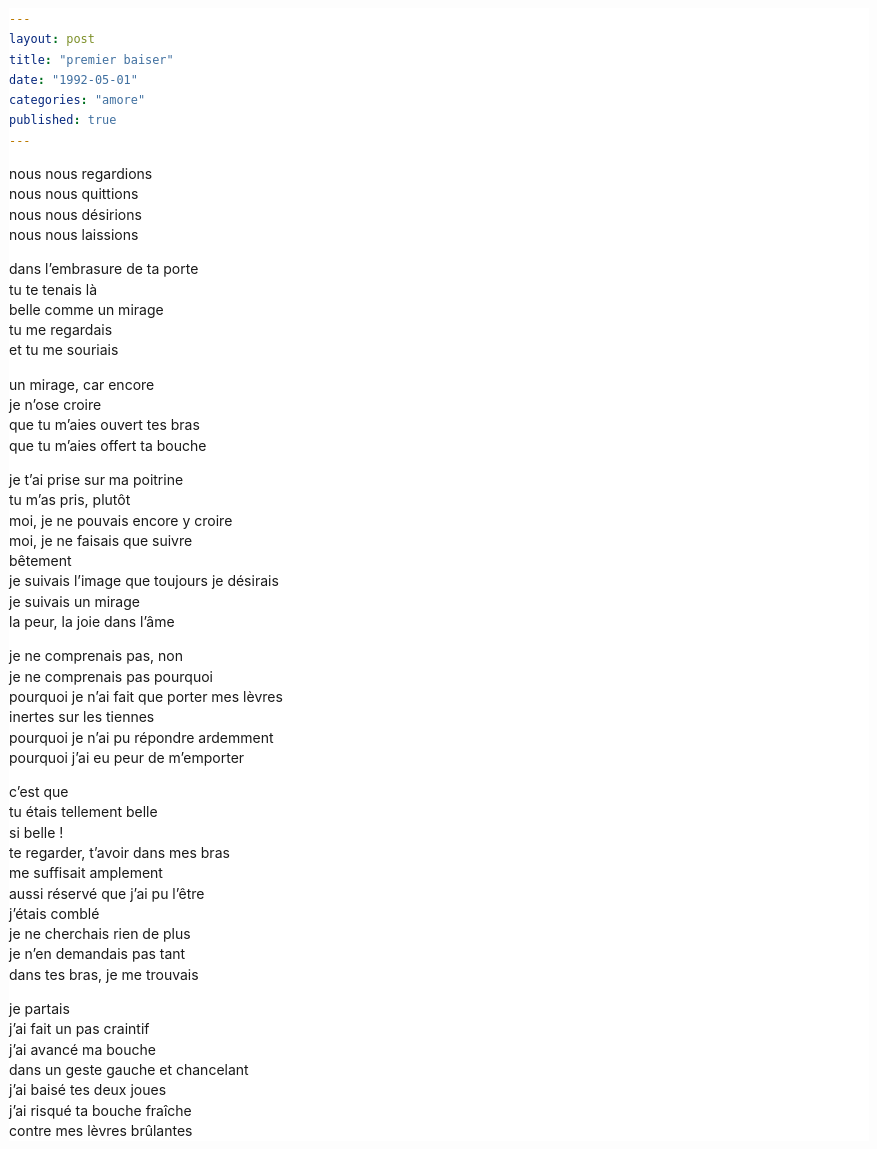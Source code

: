 ```yaml
---
layout: post
title: "premier baiser"
date: "1992-05-01"
categories: "amore"
published: true
---
```


nous nous regardions  
nous nous quittions  
nous nous désirions  
nous nous laissions  

dans l’embrasure de ta porte  
tu te tenais là  
belle comme un mirage  
tu me regardais  
et tu me souriais  

un mirage, car encore  
je n’ose croire  
que tu m’aies ouvert tes bras  
que tu m’aies offert ta bouche  

je t’ai prise sur ma poitrine  
tu m’as pris, plutôt  
moi, je ne pouvais encore y croire  
moi, je ne faisais que suivre  
bêtement  
je suivais l’image que toujours je désirais  
je suivais un mirage  
la peur, la joie dans l’âme  

je ne comprenais pas, non  
je ne comprenais pas pourquoi  
pourquoi je n’ai fait que porter mes lèvres  
inertes sur les tiennes  
pourquoi je n’ai pu répondre ardemment  
pourquoi j’ai eu peur de m’emporter  

c’est que  
tu étais tellement belle  
si belle !  
te regarder, t’avoir dans mes bras  
me suffisait amplement  
aussi réservé que j’ai pu l’être  
j’étais comblé  
je ne cherchais rien de plus  
je n’en demandais pas tant  
dans tes bras, je me trouvais  

je partais  
j’ai fait un pas craintif  
j’ai avancé ma bouche  
dans un geste gauche et chancelant  
j’ai baisé tes deux joues  
j’ai risqué ta bouche fraîche  
contre mes lèvres brûlantes  
